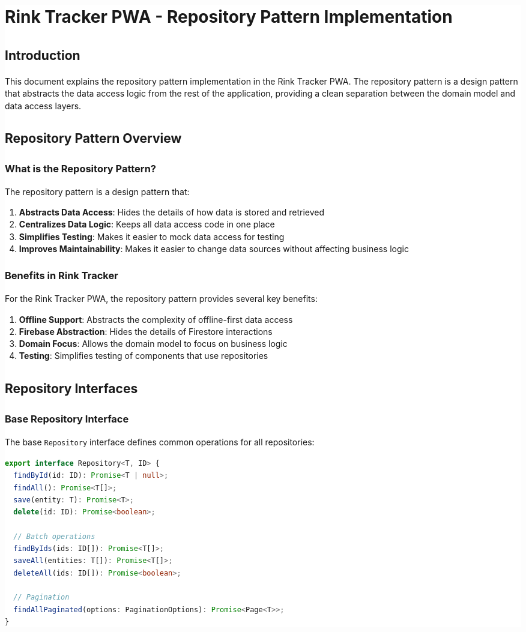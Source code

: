 # Rink Tracker PWA - Repository Pattern Implementation

## Introduction

This document explains the repository pattern implementation in the Rink Tracker PWA. The repository pattern is a design pattern that abstracts the data access logic from the rest of the application, providing a clean separation between the domain model and data access layers.

## Repository Pattern Overview

### What is the Repository Pattern?

The repository pattern is a design pattern that:

1. **Abstracts Data Access**: Hides the details of how data is stored and retrieved
2. **Centralizes Data Logic**: Keeps all data access code in one place
3. **Simplifies Testing**: Makes it easier to mock data access for testing
4. **Improves Maintainability**: Makes it easier to change data sources without affecting business logic

### Benefits in Rink Tracker

For the Rink Tracker PWA, the repository pattern provides several key benefits:

1. **Offline Support**: Abstracts the complexity of offline-first data access
2. **Firebase Abstraction**: Hides the details of Firestore interactions
3. **Domain Focus**: Allows the domain model to focus on business logic
4. **Testing**: Simplifies testing of components that use repositories

## Repository Interfaces

### Base Repository Interface

The base `Repository` interface defines common operations for all repositories:

```typescript
export interface Repository<T, ID> {
  findById(id: ID): Promise<T | null>;
  findAll(): Promise<T[]>;
  save(entity: T): Promise<T>;
  delete(id: ID): Promise<boolean>;
  
  // Batch operations
  findByIds(ids: ID[]): Promise<T[]>;
  saveAll(entities: T[]): Promise<T[]>;
  deleteAll(ids: ID[]): Promise<boolean>;
  
  // Pagination
  findAllPaginated(options: PaginationOptions): Promise<Page<T>>;
}
```

